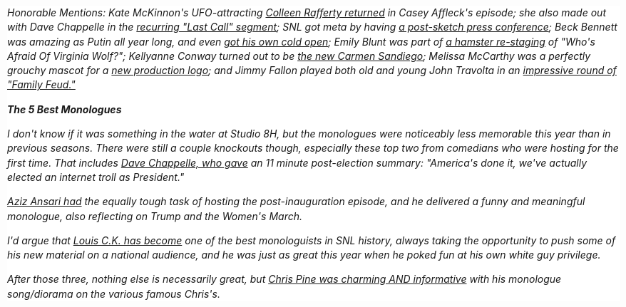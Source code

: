 <p><em>Honorable Mentions: Kate McKinnon&apos;s UFO-attracting <a href="https://web.archive.org/web/20170706135114/http://gothamist.com/2016/12/18/casey_affleck_reps_boston_in_saturd.php#photo-7">Colleen Rafferty returned</a> in Casey Affleck&apos;s episode; she also made out with Dave Chappelle in the <a href="https://web.archive.org/web/20170706135114/http://gothamist.com/2016/11/13/dave_chappelle_points_out_america_e.php#photo-10">recurring &quot;Last Call&quot; segment</a>; SNL got meta by having <a href="https://web.archive.org/web/20170706135114/http://gothamist.com/2016/11/13/dave_chappelle_points_out_america_e.php#photo-9">a post-sketch press conference</a>; Beck Bennett was amazing as Putin all year long, and even <a href="https://web.archive.org/web/20170706135114/http://gothamist.com/2017/01/22/photos_videos_aziz_ansari_likes_tha.php#photo-2">got his own cold open</a>; Emily Blunt was part of <a href="https://web.archive.org/web/20170706135114/http://gothamist.com/2016/10/16/snl_emily_blunt.php#photo-14">a hamster re-staging</a> of &quot;Who&apos;s Afraid Of Virginia Wolf?&quot;; Kellyanne Conway turned out to be <a href="https://web.archive.org/web/20170706135114/http://gothamist.com/2017/05/07/videos_chris_pine_sings_and_dances.php#photo-4">the new Carmen Sandiego</a>; Melissa McCarthy was a perfectly grouchy mascot for a <a href="https://web.archive.org/web/20170706135114/http://gothamist.com/2017/05/14/melissa_mccarthy_snl_5_timers.php#photo-13">new production logo</a>; and Jimmy Fallon played both old and young John Travolta in an <a href="https://web.archive.org/web/20170706135114/http://gothamist.com/2017/04/16/videos_jimmy_fallon_snl_2017.php#photo-4">impressive round of &quot;Family Feud.&quot;</a></em></p><em>

<p><strong>The 5 Best Monologues</strong></p>

<p>I don&apos;t know if it was something in the water at Studio 8H, but the monologues were noticeably less memorable this year than in previous seasons. There were still a couple knockouts though, especially these top two from comedians who were hosting for the first time. That includes <a href="https://web.archive.org/web/20170706135114/http://gothamist.com/2016/11/13/dave_chappelle_points_out_america_e.php#photo-3">Dave Chappelle, who gave</a> an 11 minute post-election summary: &quot;America&apos;s done it, we&apos;ve actually elected an internet troll as President.&quot;</p>

<p><iframe width="640" height="360" src="https://web.archive.org/web/20170706135114if_/https://www.youtube.com/embed/--IS0XiNdpk" frameborder="0" allowfullscreen></iframe></p>

<p><a href="https://web.archive.org/web/20170706135114/http://gothamist.com/2017/01/22/photos_videos_aziz_ansari_likes_tha.php#photo-3">Aziz Ansari had</a> the equally tough task of hosting the post-inauguration episode, and he delivered a funny and meaningful monologue, also reflecting on Trump and the Women&apos;s March.</p>

<p><iframe width="640" height="360" src="https://web.archive.org/web/20170706135114if_/https://www.youtube.com/embed/Whde50AacZs" frameborder="0" allowfullscreen></iframe></p>

<p>I&apos;d argue that <a href="https://web.archive.org/web/20170706135114/http://gothamist.com/2017/04/09/louis_ck_pokes_fun_at_his_white_pri.php#photo-3">Louis C.K. has become</a> one of the best monologuists in SNL history, always taking the opportunity to push some of his new material on a national audience, and he was just as great this year when he poked fun at his own white guy privilege. </p>

<p><iframe width="640" height="360" src="https://web.archive.org/web/20170706135114if_/https://www.youtube.com/embed/4Lsa7N7LHJk" frameborder="0" allowfullscreen></iframe></p>

<p>After those three, nothing else is necessarily great, but <a href="https://web.archive.org/web/20170706135114/http://gothamist.com/2017/05/07/videos_chris_pine_sings_and_dances.php#photo-1">Chris Pine was charming AND informative</a> with his monologue song/diorama on the various famous Chris&apos;s. </p>

<p><iframe width="640" height="360" src="https://web.archive.org/web/20170706135114if_/https://www.youtube.com/embed/MGurtL83zhY" frameborder="0" allowfullscreen></iframe></p>
